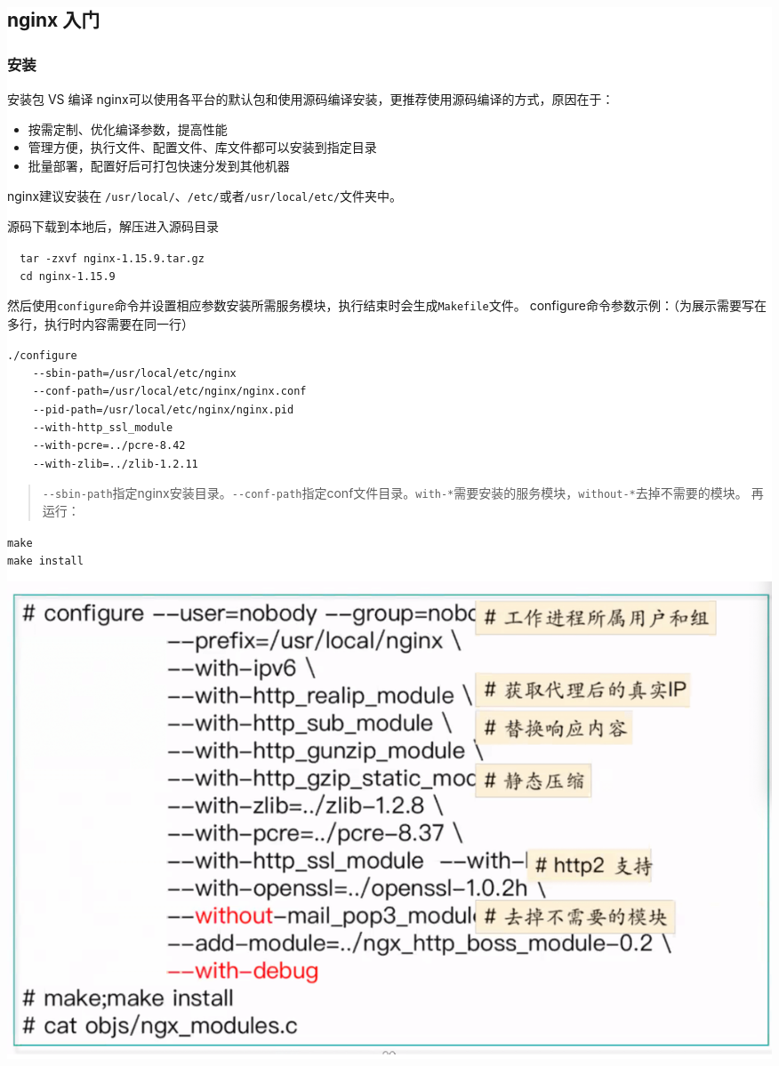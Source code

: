 
## nginx 入门

### 安装

  安装包 VS 编译
  nginx可以使用各平台的默认包和使用源码编译安装，更推荐使用源码编译的方式，原因在于：
  - 按需定制、优化编译参数，提高性能
  - 管理方便，执行文件、配置文件、库文件都可以安装到指定目录
  - 批量部署，配置好后可打包快速分发到其他机器

nginx建议安装在 `/usr/local/`、`/etc/`或者`/usr/local/etc/`文件夹中。

源码下载到本地后，解压进入源码目录
```
  tar -zxvf nginx-1.15.9.tar.gz
  cd nginx-1.15.9
```
然后使用`configure`命令并设置相应参数安装所需服务模块，执行结束时会生成`Makefile`文件。
configure命令参数示例：（为展示需要写在多行，执行时内容需要在同一行）
```
./configure
    --sbin-path=/usr/local/etc/nginx
    --conf-path=/usr/local/etc/nginx/nginx.conf
    --pid-path=/usr/local/etc/nginx/nginx.pid
    --with-http_ssl_module
    --with-pcre=../pcre-8.42
    --with-zlib=../zlib-1.2.11
```
> `--sbin-path`指定nginx安装目录。`--conf-path`指定conf文件目录。`with-*`需要安装的服务模块，`without-*`去掉不需要的模块。
再运行：
```
make
make install
```
![nginx源码编译](/images/2019-03-23/nginx-1.png "nginx源码编译")
